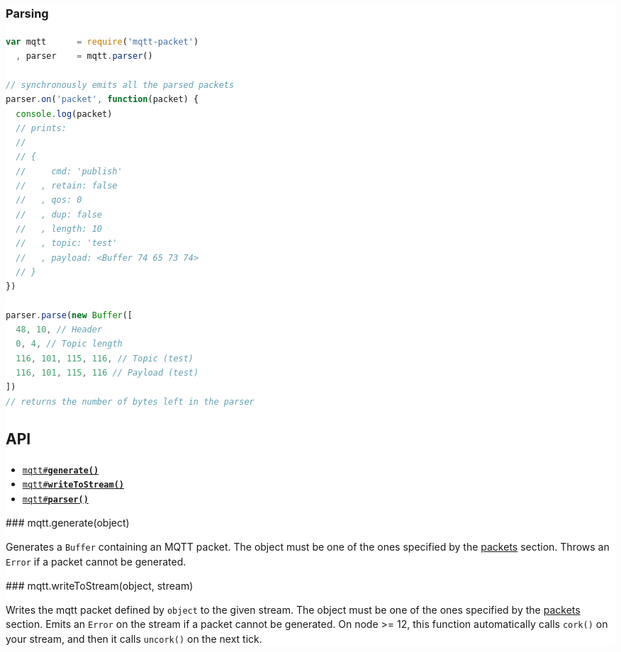 ### Parsing

```js
var mqtt      = require('mqtt-packet')
  , parser    = mqtt.parser()

// synchronously emits all the parsed packets
parser.on('packet', function(packet) {
  console.log(packet)
  // prints:
  //
  // {
  //     cmd: 'publish'
  //   , retain: false
  //   , qos: 0
  //   , dup: false
  //   , length: 10
  //   , topic: 'test'
  //   , payload: <Buffer 74 65 73 74>
  // }
})

parser.parse(new Buffer([
  48, 10, // Header
  0, 4, // Topic length
  116, 101, 115, 116, // Topic (test)
  116, 101, 115, 116 // Payload (test)
])
// returns the number of bytes left in the parser
```

API
---

  * <a href="#generate"><code>mqtt#<b>generate()</b></code></a>
  * <a href="#writeToStream"><code>mqtt#<b>writeToStream()</b></code></a>
  * <a href="#parser"><code>mqtt#<b>parser()</b></code></a>

<a name="generate">
### mqtt.generate(object)

Generates a `Buffer` containing an MQTT packet.
The object must be one of the ones specified by the [packets](#packets)
section. Throws an `Error` if a packet cannot be generated.

<a name="writeToStream">
### mqtt.writeToStream(object, stream)

Writes the mqtt packet defined by `object` to the given stream.
The object must be one of the ones specified by the [packets](#packets)
section. Emits an `Error` on the stream if a packet cannot be generated.
On node >= 12, this function automatically calls `cork()` on your stream,
and then it calls `uncork()` on the next tick.
